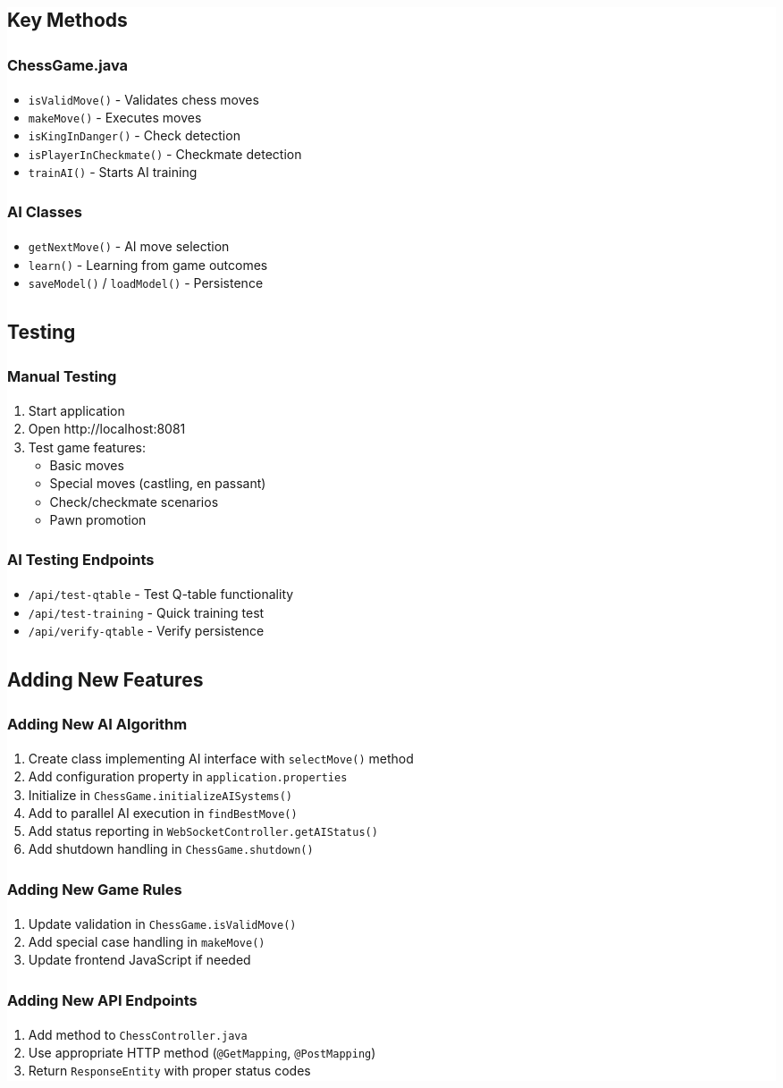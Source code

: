 ## Key Methods

### ChessGame.java
- `isValidMove()` - Validates chess moves
- `makeMove()` - Executes moves
- `isKingInDanger()` - Check detection
- `isPlayerInCheckmate()` - Checkmate detection
- `trainAI()` - Starts AI training

### AI Classes
- `getNextMove()` - AI move selection
- `learn()` - Learning from game outcomes
- `saveModel()` / `loadModel()` - Persistence

## Testing

### Manual Testing
1. Start application
2. Open http://localhost:8081
3. Test game features:
   - Basic moves
   - Special moves (castling, en passant)
   - Check/checkmate scenarios
   - Pawn promotion

### AI Testing Endpoints
- `/api/test-qtable` - Test Q-table functionality
- `/api/test-training` - Quick training test
- `/api/verify-qtable` - Verify persistence

## Adding New Features

### Adding New AI Algorithm
1. Create class implementing AI interface with `selectMove()` method
2. Add configuration property in `application.properties`
3. Initialize in `ChessGame.initializeAISystems()`
4. Add to parallel AI execution in `findBestMove()`
5. Add status reporting in `WebSocketController.getAIStatus()`
6. Add shutdown handling in `ChessGame.shutdown()`

### Adding New Game Rules
1. Update validation in `ChessGame.isValidMove()`
2. Add special case handling in `makeMove()`
3. Update frontend JavaScript if needed

### Adding New API Endpoints
1. Add method to `ChessController.java`
2. Use appropriate HTTP method (`@GetMapping`, `@PostMapping`)
3. Return `ResponseEntity` with proper status codes
